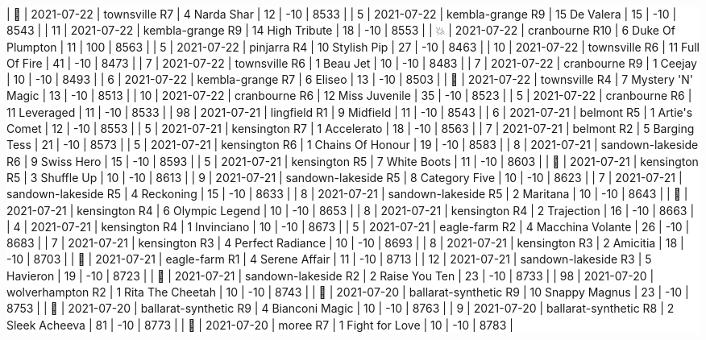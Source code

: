 | :2nd_place_medal: | 2021-07-22 | townsville R7         | 4 Narda Shar         |     12 |      -10 |     8533 |
| 5                 | 2021-07-22 | kembla-grange R9      | 15 De Valera         |     15 |      -10 |     8543 |
| 11                | 2021-07-22 | kembla-grange R9      | 14 High Tribute      |     18 |      -10 |     8553 |
| :boom:            | 2021-07-22 | cranbourne R10        | 6 Duke Of Plumpton   |     11 |      100 |     8563 |
| 5                 | 2021-07-22 | pinjarra R4           | 10 Stylish Pip       |     27 |      -10 |     8463 |
| 10                | 2021-07-22 | townsville R6         | 11 Full Of Fire      |     41 |      -10 |     8473 |
| 7                 | 2021-07-22 | townsville R6         | 1 Beau Jet           |     10 |      -10 |     8483 |
| 7                 | 2021-07-22 | cranbourne R9         | 1 Ceejay             |     10 |      -10 |     8493 |
| 6                 | 2021-07-22 | kembla-grange R7      | 6 Eliseo             |     13 |      -10 |     8503 |
| :3rd_place_medal: | 2021-07-22 | townsville R4         | 7 Mystery 'N' Magic  |     13 |      -10 |     8513 |
| 10                | 2021-07-22 | cranbourne R6         | 12 Miss Juvenile     |     35 |      -10 |     8523 |
| 5                 | 2021-07-22 | cranbourne R6         | 11 Leveraged         |     11 |      -10 |     8533 |
| 98                | 2021-07-21 | lingfield R1          | 9 Midfield           |     11 |      -10 |     8543 |
| 6                 | 2021-07-21 | belmont R5            | 1 Artie's Comet      |     12 |      -10 |     8553 |
| 5                 | 2021-07-21 | kensington R7         | 1 Accelerato         |     18 |      -10 |     8563 |
| 7                 | 2021-07-21 | belmont R2            | 5 Barging Tess       |     21 |      -10 |     8573 |
| 5                 | 2021-07-21 | kensington R6         | 1 Chains Of Honour   |     19 |      -10 |     8583 |
| 8                 | 2021-07-21 | sandown-lakeside R6   | 9 Swiss Hero         |     15 |      -10 |     8593 |
| 5                 | 2021-07-21 | kensington R5         | 7 White Boots        |     11 |      -10 |     8603 |
| :2nd_place_medal: | 2021-07-21 | kensington R5         | 3 Shuffle Up         |     10 |      -10 |     8613 |
| 9                 | 2021-07-21 | sandown-lakeside R5   | 8 Category Five      |     10 |      -10 |     8623 |
| 7                 | 2021-07-21 | sandown-lakeside R5   | 4 Reckoning          |     15 |      -10 |     8633 |
| 8                 | 2021-07-21 | sandown-lakeside R5   | 2 Maritana           |     10 |      -10 |     8643 |
| :3rd_place_medal: | 2021-07-21 | kensington R4         | 6 Olympic Legend     |     10 |      -10 |     8653 |
| 8                 | 2021-07-21 | kensington R4         | 2 Trajection         |     16 |      -10 |     8663 |
| 4                 | 2021-07-21 | kensington R4         | 1 Invinciano         |     10 |      -10 |     8673 |
| 5                 | 2021-07-21 | eagle-farm R2         | 4 Macchina Volante   |     26 |      -10 |     8683 |
| 7                 | 2021-07-21 | kensington R3         | 4 Perfect Radiance   |     10 |      -10 |     8693 |
| 8                 | 2021-07-21 | kensington R3         | 2 Amicitia           |     18 |      -10 |     8703 |
| :2nd_place_medal: | 2021-07-21 | eagle-farm R1         | 4 Serene Affair      |     11 |      -10 |     8713 |
| 12                | 2021-07-21 | sandown-lakeside R3   | 5 Havieron           |     19 |      -10 |     8723 |
| :2nd_place_medal: | 2021-07-21 | sandown-lakeside R2   | 2 Raise You Ten      |     23 |      -10 |     8733 |
| 98                | 2021-07-20 | wolverhampton R2      | 1 Rita The Cheetah   |     10 |      -10 |     8743 |
| :3rd_place_medal: | 2021-07-20 | ballarat-synthetic R9 | 10 Snappy Magnus     |     23 |      -10 |     8753 |
| :2nd_place_medal: | 2021-07-20 | ballarat-synthetic R9 | 4 Bianconi Magic     |     10 |      -10 |     8763 |
| 9                 | 2021-07-20 | ballarat-synthetic R8 | 2 Sleek Acheeva      |     81 |      -10 |     8773 |
| :2nd_place_medal: | 2021-07-20 | moree R7              | 1 Fight for Love     |     10 |      -10 |     8783 |